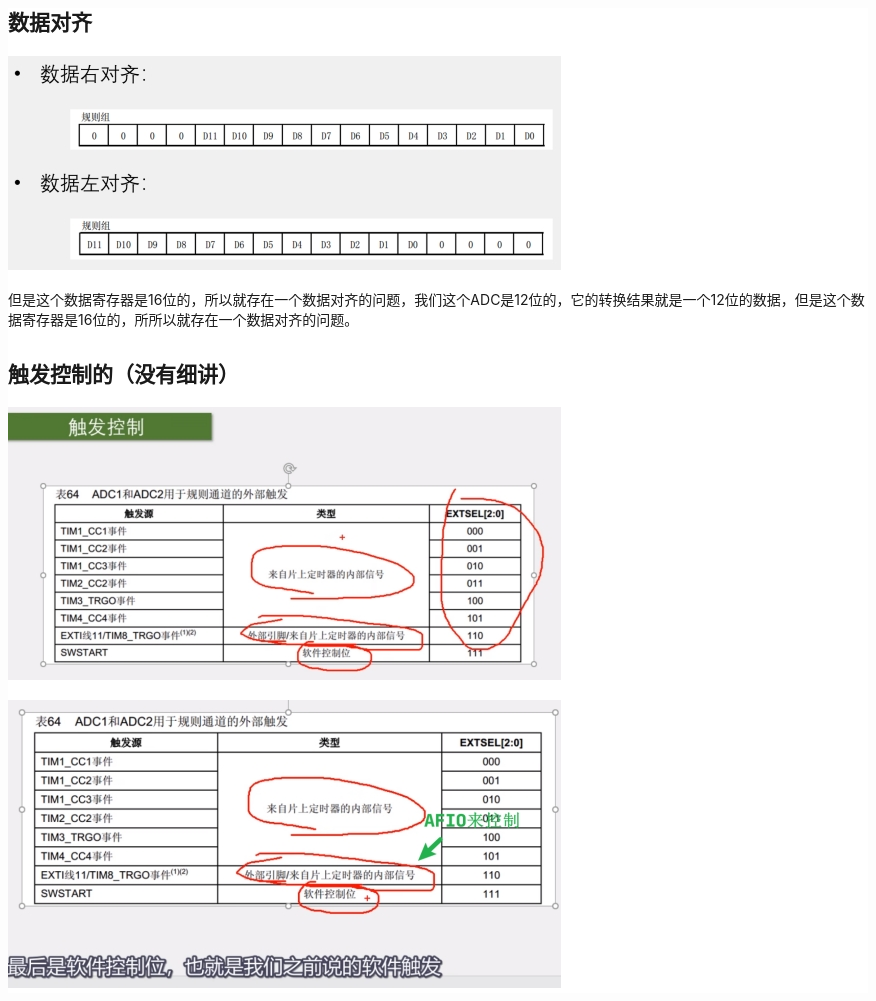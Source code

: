 ## **数据对齐**

 

 

![img](4-ADC.assets/wps24.jpg) 

 

但是这个数据寄存器是16位的，所以就存在一个数据对齐的问题，我们这个ADC是12位的，它的转换结果就是一个12位的数据，但是这个数据寄存器是16位的，所所以就存在一个数据对齐的问题。

## **触发控制的（没有细讲）**

![img](4-ADC.assets/wps25.jpg) 

![img](4-ADC.assets/wps26.jpg) 
